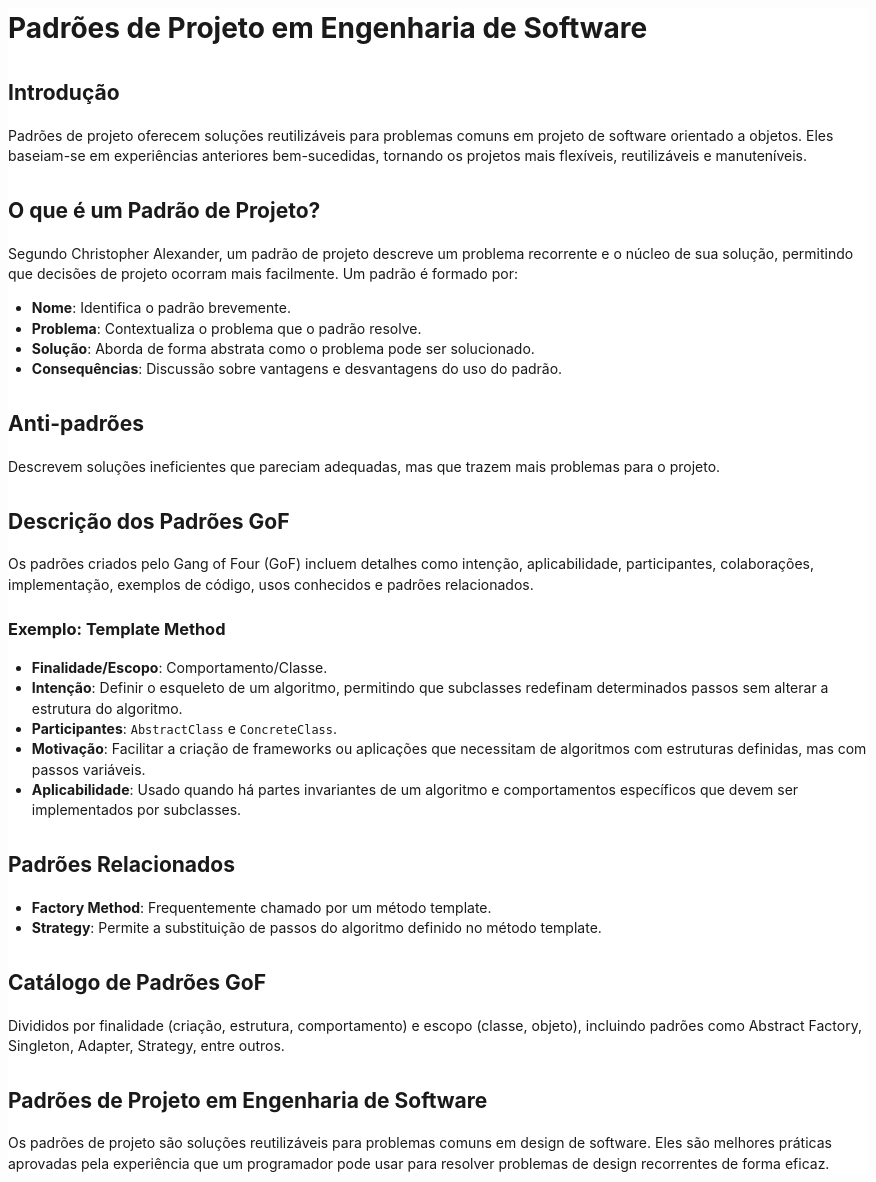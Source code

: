 # Padrões de Projeto em Engenharia de Software

## Introdução
Padrões de projeto oferecem soluções reutilizáveis para problemas comuns em projeto de software orientado a objetos. Eles baseiam-se em experiências anteriores bem-sucedidas, tornando os projetos mais flexíveis, reutilizáveis e manuteníveis.

## O que é um Padrão de Projeto?
Segundo Christopher Alexander, um padrão de projeto descreve um problema recorrente e o núcleo de sua solução, permitindo que decisões de projeto ocorram mais facilmente. Um padrão é formado por:
- **Nome**: Identifica o padrão brevemente.
- **Problema**: Contextualiza o problema que o padrão resolve.
- **Solução**: Aborda de forma abstrata como o problema pode ser solucionado.
- **Consequências**: Discussão sobre vantagens e desvantagens do uso do padrão.

## Anti-padrões
Descrevem soluções ineficientes que pareciam adequadas, mas que trazem mais problemas para o projeto.

## Descrição dos Padrões GoF
Os padrões criados pelo Gang of Four (GoF) incluem detalhes como intenção, aplicabilidade, participantes, colaborações, implementação, exemplos de código, usos conhecidos e padrões relacionados.

### Exemplo: Template Method
- **Finalidade/Escopo**: Comportamento/Classe.
- **Intenção**: Definir o esqueleto de um algoritmo, permitindo que subclasses redefinam determinados passos sem alterar a estrutura do algoritmo.
- **Participantes**: `AbstractClass` e `ConcreteClass`.
- **Motivação**: Facilitar a criação de frameworks ou aplicações que necessitam de algoritmos com estruturas definidas, mas com passos variáveis.
- **Aplicabilidade**: Usado quando há partes invariantes de um algoritmo e comportamentos específicos que devem ser implementados por subclasses.

## Padrões Relacionados
- **Factory Method**: Frequentemente chamado por um método template.
- **Strategy**: Permite a substituição de passos do algoritmo definido no método template.

## Catálogo de Padrões GoF
Divididos por finalidade (criação, estrutura, comportamento) e escopo (classe, objeto), incluindo padrões como Abstract Factory, Singleton, Adapter, Strategy, entre outros.

## Padrões de Projeto em Engenharia de Software

Os padrões de projeto são soluções reutilizáveis para problemas comuns em design de software. Eles são melhores práticas aprovadas pela experiência que um programador pode usar para resolver problemas de design recorrentes de forma eficaz.
